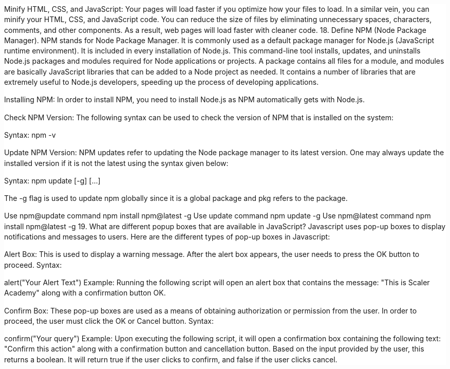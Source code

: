 Minify HTML, CSS, and JavaScript: Your pages will load faster if you optimize how your files to load. In a similar vein, you can minify your HTML, CSS, and JavaScript code. You can reduce the size of files by eliminating unnecessary spaces, characters, comments, and other components. As a result, web pages will load faster with cleaner code.
18. Define NPM (Node Package Manager).
    NPM stands for Node Package Manager. It is commonly used as a default package manager for Node.js (JavaScript runtime environment). It is included in every installation of Node.js. This command-line tool installs, updates, and uninstalls Node.js packages and modules required for Node applications or projects. A package contains all files for a module, and modules are basically JavaScript libraries that can be added to a Node project as needed. It contains a number of libraries that are extremely useful to Node.js developers, speeding up the process of developing applications.

Installing NPM: In order to install NPM, you need to install Node.js as NPM automatically gets with Node.js.

Check NPM Version: The following syntax can be used to check the version of NPM that is installed on the system:

Syntax: npm -v

Update NPM Version: NPM updates refer to updating the Node package manager to its latest version. One may always update the installed version if it is not the latest using the syntax given below:

Syntax: npm update [-g] [<pkg>...]

The -g flag is used to update npm globally since it is a global package and pkg refers to the package.

Use npm@update command
npm install npm@latest -g
Use update command
npm update -g
Use npm@latest command
npm install npm@latest -g
19. What are different popup boxes that are available in JavaScript?
    Javascript uses pop-up boxes to display notifications and messages to users. Here are the different types of pop-up boxes in Javascript:

Alert Box: This is used to display a warning message. After the alert box appears, the user needs to press the OK button to proceed.
Syntax:

alert("Your Alert Text")
Example: Running the following script will open an alert box that contains the message: "This is Scaler Academy" along with a confirmation button OK.

<script>
   alert("This is Scaler Academy");
</script>
Confirm Box: These pop-up boxes are used as a means of obtaining authorization or permission from the user. In order to proceed, the user must click the OK or Cancel button.
Syntax:

confirm("Your query")
Example: Upon executing the following script, it will open a confirmation box containing the following text: "Confirm this action" along with a confirmation button and cancellation button. Based on the input provided by the user, this returns a boolean. It will return true if the user clicks to confirm, and false if the user clicks cancel.
